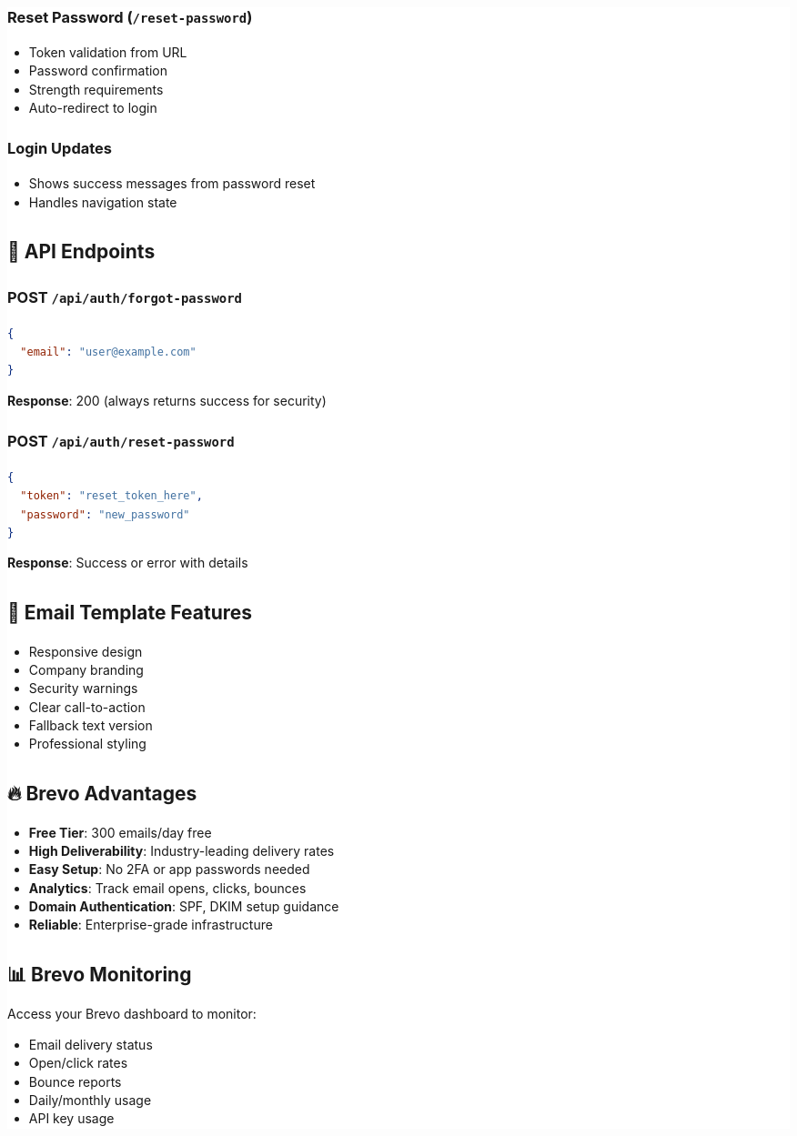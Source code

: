### Reset Password (`/reset-password`)
- Token validation from URL
- Password confirmation
- Strength requirements
- Auto-redirect to login

### Login Updates
- Shows success messages from password reset
- Handles navigation state

## 🔄 API Endpoints

### POST `/api/auth/forgot-password`
```json
{
  "email": "user@example.com"
}
```

**Response**: 200 (always returns success for security)

### POST `/api/auth/reset-password`
```json
{
  "token": "reset_token_here",
  "password": "new_password"
}
```

**Response**: Success or error with details

## 🎨 Email Template Features
- Responsive design
- Company branding
- Security warnings
- Clear call-to-action
- Fallback text version
- Professional styling

## 🔥 Brevo Advantages
- **Free Tier**: 300 emails/day free
- **High Deliverability**: Industry-leading delivery rates
- **Easy Setup**: No 2FA or app passwords needed
- **Analytics**: Track email opens, clicks, bounces
- **Domain Authentication**: SPF, DKIM setup guidance
- **Reliable**: Enterprise-grade infrastructure

## 📊 Brevo Monitoring
Access your Brevo dashboard to monitor:
- Email delivery status
- Open/click rates
- Bounce reports
- Daily/monthly usage
- API key usage
